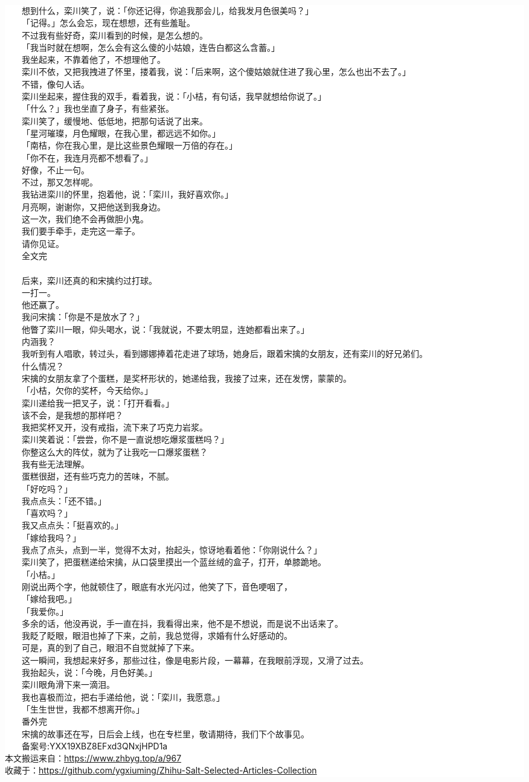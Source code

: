 &emsp;&emsp;想到什么，栾川笑了，说：「你还记得，你追我那会儿，给我发月色很美吗？」  
&emsp;&emsp;「记得。」怎么会忘，现在想想，还有些羞耻。  
&emsp;&emsp;不过我有些好奇，栾川看到的时候，是怎么想的。  
&emsp;&emsp;「我当时就在想啊，怎么会有这么傻的小姑娘，连告白都这么含蓄。」  
&emsp;&emsp;我坐起来，不靠着他了，不想理他了。  
&emsp;&emsp;栾川不依，又把我拽进了怀里，搂着我，说：「后来啊，这个傻姑娘就住进了我心里，怎么也出不去了。」  
&emsp;&emsp;不错，像句人话。  
&emsp;&emsp;栾川坐起来，握住我的双手，看着我，说：「小桔，有句话，我早就想给你说了。」  
&emsp;&emsp;「什么？」我也坐直了身子，有些紧张。  
&emsp;&emsp;栾川笑了，缓慢地、低低地，把那句话说了出来。  
&emsp;&emsp;「星河璀璨，月色耀眼，在我心里，都远远不如你。」  
&emsp;&emsp;「南桔，你在我心里，是比这些景色耀眼一万倍的存在。」  
&emsp;&emsp;「你不在，我连月亮都不想看了。」  
&emsp;&emsp;好像，不止一句。  
&emsp;&emsp;不过，那又怎样呢。  
&emsp;&emsp;我钻进栾川的怀里，抱着他，说：「栾川，我好喜欢你。」  
&emsp;&emsp;月亮啊，谢谢你，又把他送到我身边。  
&emsp;&emsp;这一次，我们绝不会再做胆小鬼。  
&emsp;&emsp;我们要手牵手，走完这一辈子。  
&emsp;&emsp;请你见证。  
&emsp;&emsp;全文完  
&emsp;&emsp;   
&emsp;&emsp;后来，栾川还真的和宋擒约过打球。  
&emsp;&emsp;一打一。  
&emsp;&emsp;他还赢了。  
&emsp;&emsp;我问宋擒：「你是不是放水了？」  
&emsp;&emsp;他瞥了栾川一眼，仰头喝水，说：「我就说，不要太明显，连她都看出来了。」  
&emsp;&emsp;内涵我？  
&emsp;&emsp;我听到有人唱歌，转过头，看到娜娜捧着花走进了球场，她身后，跟着宋擒的女朋友，还有栾川的好兄弟们。  
&emsp;&emsp;什么情况？  
&emsp;&emsp;宋擒的女朋友拿了个蛋糕，是奖杯形状的，她递给我，我接了过来，还在发愣，蒙蒙的。  
&emsp;&emsp;「小桔，欠你的奖杯，今天给你。」  
&emsp;&emsp;栾川递给我一把叉子，说：「打开看看。」  
&emsp;&emsp;该不会，是我想的那样吧？  
&emsp;&emsp;我把奖杯叉开，没有戒指，流下来了巧克力岩浆。  
&emsp;&emsp;栾川笑着说：「尝尝，你不是一直说想吃爆浆蛋糕吗？」  
&emsp;&emsp;你整这么大的阵仗，就为了让我吃一口爆浆蛋糕？  
&emsp;&emsp;我有些无法理解。  
&emsp;&emsp;蛋糕很甜，还有些巧克力的苦味，不腻。  
&emsp;&emsp;「好吃吗？」  
&emsp;&emsp;我点点头：「还不错。」  
&emsp;&emsp;「喜欢吗？」  
&emsp;&emsp;我又点点头：「挺喜欢的。」  
&emsp;&emsp;「嫁给我吗？」  
&emsp;&emsp;我点了点头，点到一半，觉得不太对，抬起头，惊讶地看着他：「你刚说什么？」  
&emsp;&emsp;栾川笑了，把蛋糕递给宋擒，从口袋里摸出一个蓝丝绒的盒子，打开，单膝跪地。  
&emsp;&emsp;「小桔。」  
&emsp;&emsp;刚说出两个字，他就顿住了，眼底有水光闪过，他笑了下，音色哽咽了，  
&emsp;&emsp;「嫁给我吧。」  
&emsp;&emsp;「我爱你。」  
&emsp;&emsp;多余的话，他没再说，手一直在抖，我看得出来，他不是不想说，而是说不出话来了。  
&emsp;&emsp;我眨了眨眼，眼泪也掉了下来，之前，我总觉得，求婚有什么好感动的。  
&emsp;&emsp;可是，真的到了自己，眼泪不自觉就掉了下来。  
&emsp;&emsp;这一瞬间，我想起来好多，那些过往，像是电影片段，一幕幕，在我眼前浮现，又滑了过去。  
&emsp;&emsp;我抬起头，说：「今晚，月色好美。」  
&emsp;&emsp;栾川眼角滑下来一滴泪。  
&emsp;&emsp;我也喜极而泣，把右手递给他，说：「栾川，我愿意。」  
&emsp;&emsp;「生生世世，我都不想离开你。」  
&emsp;&emsp;番外完  
&emsp;&emsp;宋擒的故事还在写，日后会上线，也在专栏里，敬请期待，我们下个故事见。  
&emsp;&emsp;备案号:YXX19XBZ8EFxd3QNxjHPD1a  
本文搬运来自：https://www.zhbyg.top/a/967  
 收藏于：https://github.com/ygxiuming/Zhihu-Salt-Selected-Articles-Collection